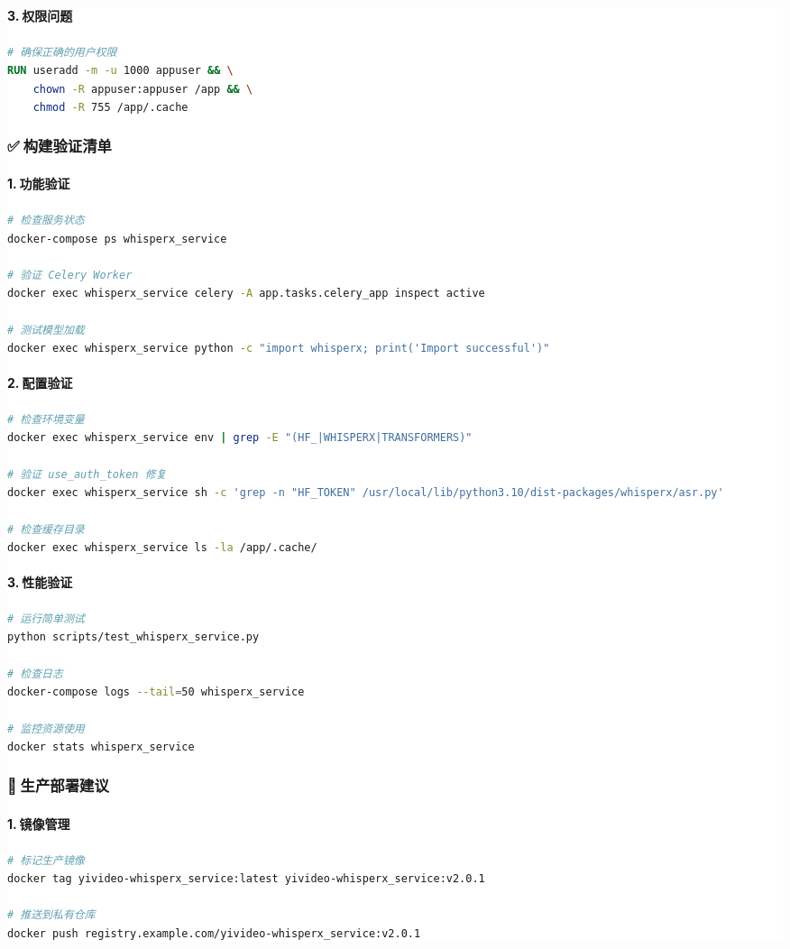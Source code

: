 #### 3. 权限问题
```dockerfile
# 确保正确的用户权限
RUN useradd -m -u 1000 appuser && \
    chown -R appuser:appuser /app && \
    chmod -R 755 /app/.cache
```

### ✅ 构建验证清单

#### 1. 功能验证
```bash
# 检查服务状态
docker-compose ps whisperx_service

# 验证 Celery Worker
docker exec whisperx_service celery -A app.tasks.celery_app inspect active

# 测试模型加载
docker exec whisperx_service python -c "import whisperx; print('Import successful')"
```

#### 2. 配置验证
```bash
# 检查环境变量
docker exec whisperx_service env | grep -E "(HF_|WHISPERX|TRANSFORMERS)"

# 验证 use_auth_token 修复
docker exec whisperx_service sh -c 'grep -n "HF_TOKEN" /usr/local/lib/python3.10/dist-packages/whisperx/asr.py'

# 检查缓存目录
docker exec whisperx_service ls -la /app/.cache/
```

#### 3. 性能验证
```bash
# 运行简单测试
python scripts/test_whisperx_service.py

# 检查日志
docker-compose logs --tail=50 whisperx_service

# 监控资源使用
docker stats whisperx_service
```

### 🚀 生产部署建议

#### 1. 镜像管理
```bash
# 标记生产镜像
docker tag yivideo-whisperx_service:latest yivideo-whisperx_service:v2.0.1

# 推送到私有仓库
docker push registry.example.com/yivideo-whisperx_service:v2.0.1
```
